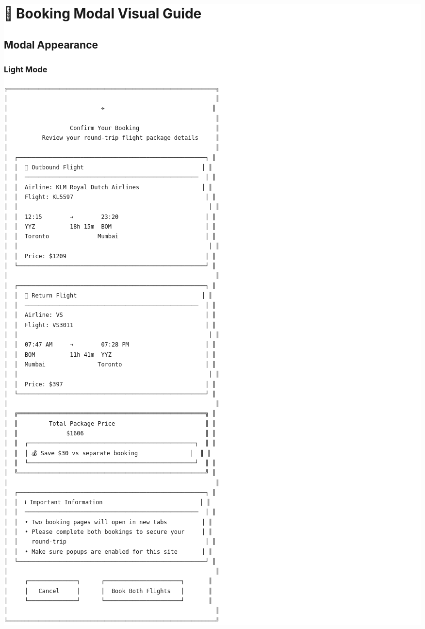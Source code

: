 # 🎨 Booking Modal Visual Guide

## Modal Appearance

### Light Mode
```
╔════════════════════════════════════════════════════════════╗
║                                                            ║
║                           ✈️                               ║
║                                                            ║
║                  Confirm Your Booking                      ║
║          Review your round-trip flight package details     ║
║                                                            ║
║  ┌──────────────────────────────────────────────────────┐ ║
║  │  🛫 Outbound Flight                                  │ ║
║  │  ──────────────────────────────────────────────────  │ ║
║  │  Airline: KLM Royal Dutch Airlines                  │ ║
║  │  Flight: KL5597                                      │ ║
║  │                                                       │ ║
║  │  12:15        →        23:20                         │ ║
║  │  YYZ          18h 15m  BOM                           │ ║
║  │  Toronto              Mumbai                         │ ║
║  │                                                       │ ║
║  │  Price: $1209                                        │ ║
║  └──────────────────────────────────────────────────────┘ ║
║                                                            ║
║  ┌──────────────────────────────────────────────────────┐ ║
║  │  🛬 Return Flight                                    │ ║
║  │  ──────────────────────────────────────────────────  │ ║
║  │  Airline: VS                                         │ ║
║  │  Flight: VS3011                                      │ ║
║  │                                                       │ ║
║  │  07:47 AM     →        07:28 PM                      │ ║
║  │  BOM          11h 41m  YYZ                           │ ║
║  │  Mumbai               Toronto                        │ ║
║  │                                                       │ ║
║  │  Price: $397                                         │ ║
║  └──────────────────────────────────────────────────────┘ ║
║                                                            ║
║  ╔══════════════════════════════════════════════════════╗ ║
║  ║         Total Package Price                          ║ ║
║  ║              $1606                                   ║ ║
║  ║  ┌────────────────────────────────────────────────┐  ║ ║
║  ║  │ 💰 Save $30 vs separate booking               │  ║ ║
║  ║  └────────────────────────────────────────────────┘  ║ ║
║  ╚══════════════════════════════════════════════════════╝ ║
║                                                            ║
║  ┌──────────────────────────────────────────────────────┐ ║
║  │  ℹ️ Important Information                            │ ║
║  │  ──────────────────────────────────────────────────  │ ║
║  │  • Two booking pages will open in new tabs          │ ║
║  │  • Please complete both bookings to secure your     │ ║
║  │    round-trip                                        │ ║
║  │  • Make sure popups are enabled for this site       │ ║
║  └──────────────────────────────────────────────────────┘ ║
║                                                            ║
║     ┌──────────────┐      ┌──────────────────────┐       ║
║     │   Cancel     │      │  Book Both Flights   │       ║
║     └──────────────┘      └──────────────────────┘       ║
║                                                            ║
╚════════════════════════════════════════════════════════════╝
```